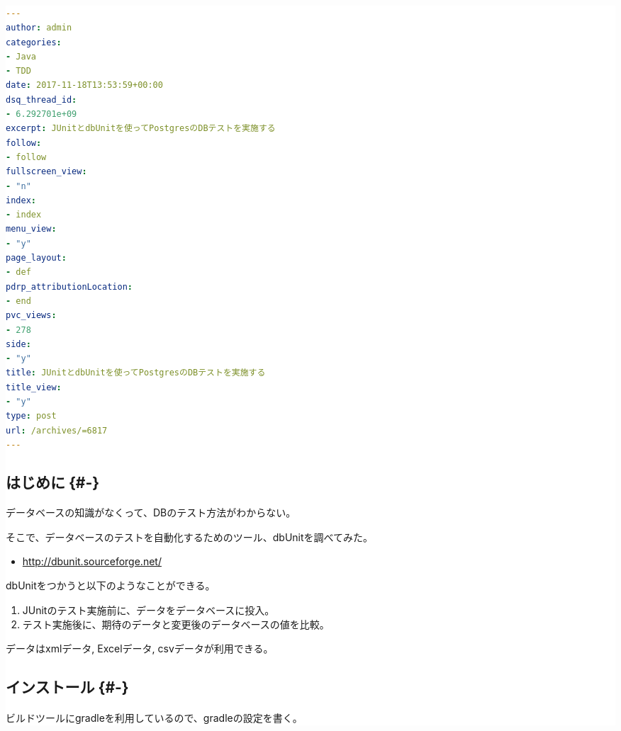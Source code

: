 ```yaml
---
author: admin
categories:
- Java
- TDD
date: 2017-11-18T13:53:59+00:00
dsq_thread_id:
- 6.292701e+09
excerpt: JUnitとdbUnitを使ってPostgresのDBテストを実施する
follow:
- follow
fullscreen_view:
- "n"
index:
- index
menu_view:
- "y"
page_layout:
- def
pdrp_attributionLocation:
- end
pvc_views:
- 278
side:
- "y"
title: JUnitとdbUnitを使ってPostgresのDBテストを実施する
title_view:
- "y"
type: post
url: /archives/=6817
---
```


## はじめに {#-}

データベースの知識がなくって、DBのテスト方法がわからない。

そこで、データベースのテストを自動化するためのツール、dbUnitを調べてみた。

  * <http://dbunit.sourceforge.net/>

dbUnitをつかうと以下のようなことができる。

  1. JUnitのテスト実施前に、データをデータベースに投入。
  2. テスト実施後に、期待のデータと変更後のデータベースの値を比較。

データはxmlデータ, Excelデータ, csvデータが利用できる。

## インストール {#-}

ビルドツールにgradleを利用しているので、gradleの設定を書く。
